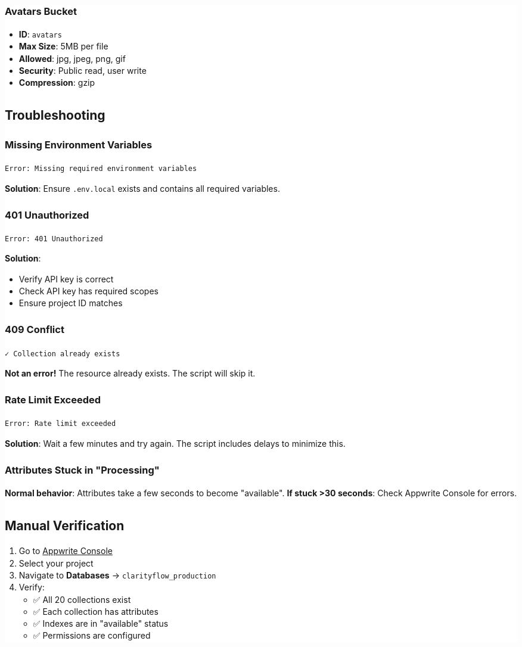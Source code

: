 ### Avatars Bucket
- **ID**: `avatars`
- **Max Size**: 5MB per file
- **Allowed**: jpg, jpeg, png, gif
- **Security**: Public read, user write
- **Compression**: gzip

## Troubleshooting

### Missing Environment Variables
```
Error: Missing required environment variables
```
**Solution**: Ensure `.env.local` exists and contains all required variables.

### 401 Unauthorized
```
Error: 401 Unauthorized
```
**Solution**: 
- Verify API key is correct
- Check API key has required scopes
- Ensure project ID matches

### 409 Conflict
```
✓ Collection already exists
```
**Not an error!** The resource already exists. The script will skip it.

### Rate Limit Exceeded
```
Error: Rate limit exceeded
```
**Solution**: Wait a few minutes and try again. The script includes delays to minimize this.

### Attributes Stuck in "Processing"
**Normal behavior**: Attributes take a few seconds to become "available".
**If stuck >30 seconds**: Check Appwrite Console for errors.

## Manual Verification

1. Go to [Appwrite Console](https://cloud.appwrite.io)
2. Select your project
3. Navigate to **Databases** → `clarityflow_production`
4. Verify:
   - ✅ All 20 collections exist
   - ✅ Each collection has attributes
   - ✅ Indexes are in "available" status
   - ✅ Permissions are configured
